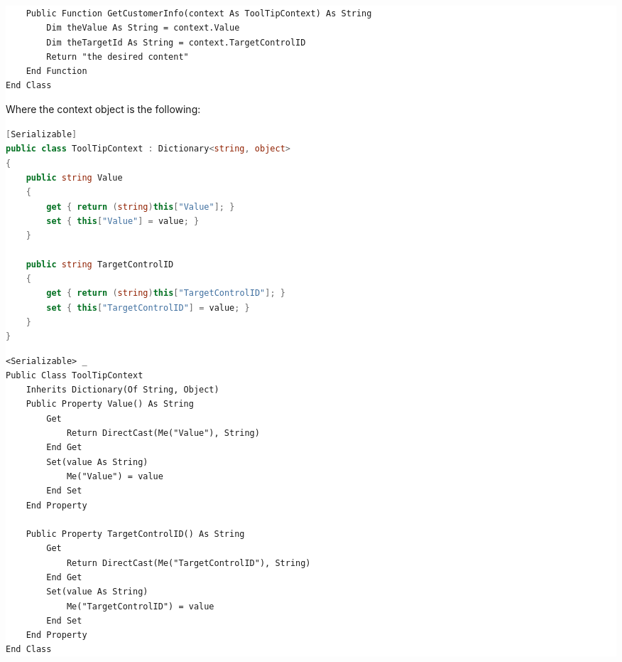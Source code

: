````VB.NET
	Public Function GetCustomerInfo(context As ToolTipContext) As String
		Dim theValue As String = context.Value
		Dim theTargetId As String = context.TargetControlID
		Return "the desired content"
	End Function
End Class
````



Where the context object is the following:



````C#
[Serializable]
public class ToolTipContext : Dictionary<string, object>
{
    public string Value
    {
        get { return (string)this["Value"]; }
        set { this["Value"] = value; }
    }
 
    public string TargetControlID
    {
        get { return (string)this["TargetControlID"]; }
        set { this["TargetControlID"] = value; }
    }
}
````
````VB
<Serializable> _
Public Class ToolTipContext
	Inherits Dictionary(Of String, Object)
	Public Property Value() As String
		Get
			Return DirectCast(Me("Value"), String)
		End Get
		Set(value As String)
			Me("Value") = value
		End Set
	End Property

	Public Property TargetControlID() As String
		Get
			Return DirectCast(Me("TargetControlID"), String)
		End Get
		Set(value As String)
			Me("TargetControlID") = value
		End Set
	End Property
End Class
````
